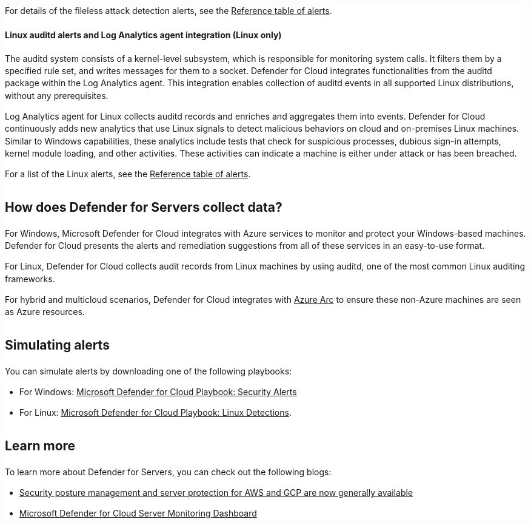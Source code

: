 For details of the fileless attack detection alerts, see the [Reference table of alerts](alerts-reference.md#alerts-windows).

#### Linux auditd alerts and Log Analytics agent integration (Linux only)

The auditd system consists of a kernel-level subsystem, which is responsible for monitoring system calls. It filters them by a specified rule set, and writes messages for them to a socket. Defender for Cloud integrates functionalities from the auditd package within the Log Analytics agent. This integration enables collection of auditd events in all supported Linux distributions, without any prerequisites.

Log Analytics agent for Linux collects auditd records and enriches and aggregates them into events. Defender for Cloud continuously adds new analytics that use Linux signals to detect malicious behaviors on cloud and on-premises Linux machines. Similar to Windows capabilities, these analytics include tests that check for suspicious processes, dubious sign-in attempts, kernel module loading, and other activities. These activities can indicate a machine is either under attack or has been breached.  

For a list of the Linux alerts, see the [Reference table of alerts](alerts-reference.md#alerts-linux).

## How does Defender for Servers collect data?

For Windows, Microsoft Defender for Cloud integrates with Azure services to monitor and protect your Windows-based machines. Defender for Cloud presents the alerts and remediation suggestions from all of these services in an easy-to-use format.

For Linux, Defender for Cloud collects audit records from Linux machines by using auditd, one of the most common Linux auditing frameworks.

For hybrid and multicloud scenarios, Defender for Cloud integrates with [Azure Arc](../azure-arc/index.yml) to ensure these non-Azure machines are seen as Azure resources. 


## Simulating alerts

You can simulate alerts by downloading one of the following playbooks:

- For Windows: [Microsoft Defender for Cloud Playbook: Security Alerts](https://github.com/Azure/Azure-Security-Center/blob/master/Simulations/Azure%20Security%20Center%20Security%20Alerts%20Playbook_v2.pdf)

- For Linux: [Microsoft Defender for Cloud Playbook: Linux Detections](https://github.com/Azure/Azure-Security-Center/blob/master/Simulations/Azure%20Security%20Center%20Linux%20Detections_v2.pdf).

## Learn more

To learn more about Defender for Servers, you can check out the following blogs:

- [Security posture management and server protection for AWS and GCP are now generally available](https://techcommunity.microsoft.com/t5/microsoft-defender-for-cloud/security-posture-management-and-server-protection-for-aws-and/ba-p/3271388)

- [Microsoft Defender for Cloud Server Monitoring Dashboard](https://techcommunity.microsoft.com/t5/microsoft-defender-for-cloud/microsoft-defender-for-cloud-server-monitoring-dashboard/ba-p/2869658)
